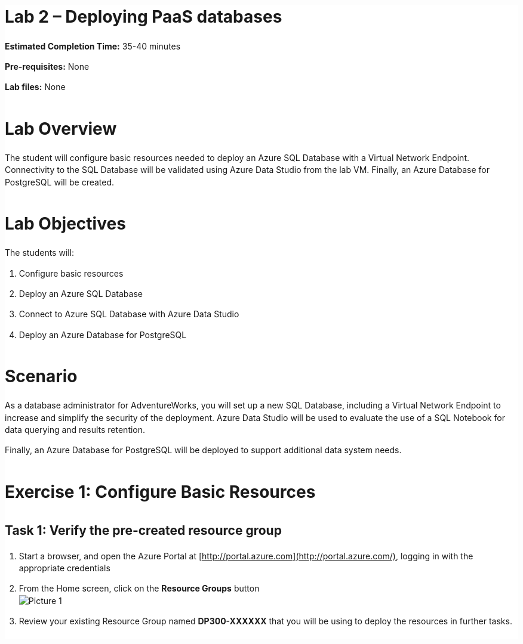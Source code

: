 # Lab 2 – Deploying PaaS databases

**Estimated Completion Time:** 35-40 minutes

**Pre-requisites:** None

**Lab files:** None

# Lab Overview

The student will configure basic resources needed to deploy an Azure SQL Database with a Virtual Network Endpoint. Connectivity to the SQL Database will be validated using Azure Data Studio from the lab VM. Finally, an Azure Database for PostgreSQL will be created.

# Lab Objectives

The students will:

1. Configure basic resources

2. Deploy an Azure SQL Database 

3. Connect to Azure SQL Database with Azure Data Studio

4. Deploy an Azure Database for PostgreSQL

# Scenario

As a database administrator for AdventureWorks, you will set up a new SQL Database, including a Virtual Network Endpoint to increase and simplify the security of the deployment. Azure Data Studio will be used to evaluate the use of a SQL Notebook for data querying and results retention.

Finally, an Azure Database for PostgreSQL will be deployed to support additional data system needs.

# Exercise 1: Configure Basic Resources

## Task 1: Verify the pre-created resource group

1. Start a browser, and open the Azure Portal at [http://portal.azure.com](http://portal.azure.com/), logging in with the appropriate credentials

2. From the Home screen, click on the **Resource Groups** button  
‎
	![Picture 1](../images/dp-3300-module-22-lab-01.png)

3. Review your existing Resource Group named **DP300-XXXXXX** that you will be using to deploy the resources in further tasks.  
‎